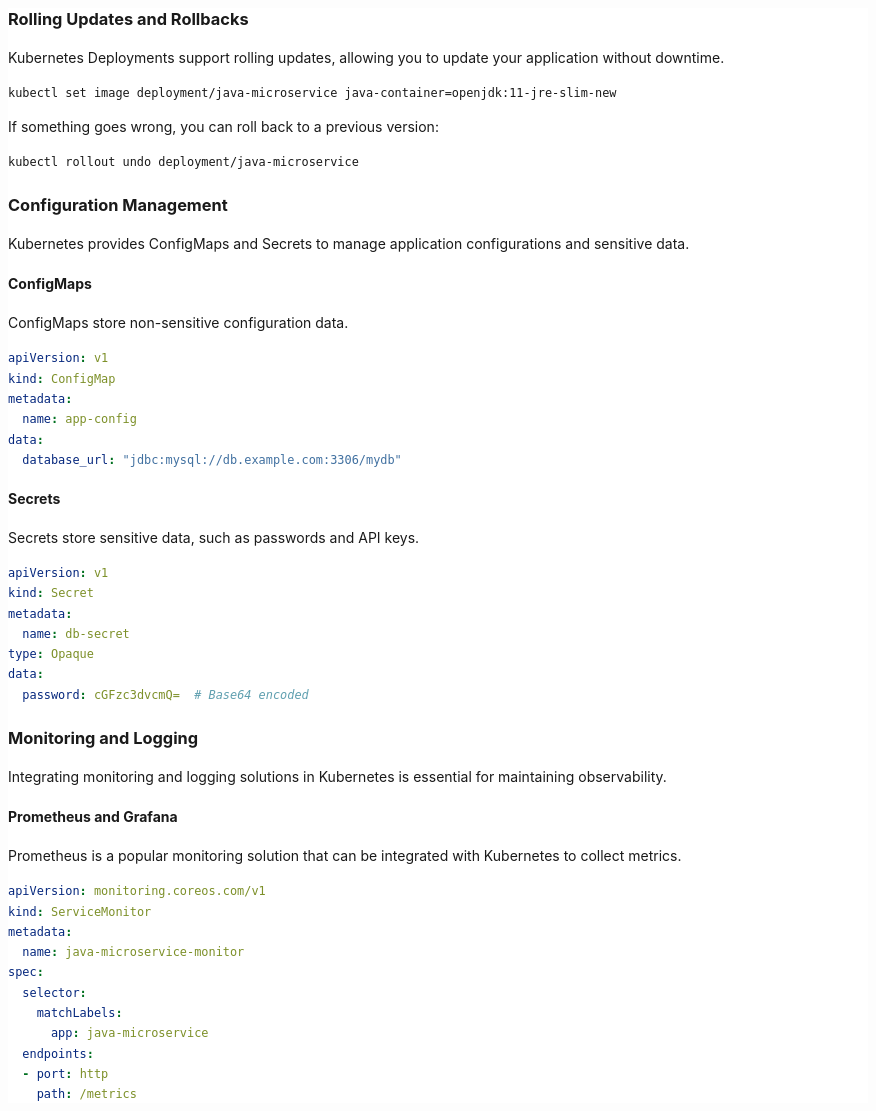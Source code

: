### Rolling Updates and Rollbacks

Kubernetes Deployments support rolling updates, allowing you to update your application without downtime.

```bash
kubectl set image deployment/java-microservice java-container=openjdk:11-jre-slim-new
```

If something goes wrong, you can roll back to a previous version:

```bash
kubectl rollout undo deployment/java-microservice
```

### Configuration Management

Kubernetes provides ConfigMaps and Secrets to manage application configurations and sensitive data.

#### ConfigMaps

ConfigMaps store non-sensitive configuration data.

```yaml
apiVersion: v1
kind: ConfigMap
metadata:
  name: app-config
data:
  database_url: "jdbc:mysql://db.example.com:3306/mydb"
```

#### Secrets

Secrets store sensitive data, such as passwords and API keys.

```yaml
apiVersion: v1
kind: Secret
metadata:
  name: db-secret
type: Opaque
data:
  password: cGFzc3dvcmQ=  # Base64 encoded
```

### Monitoring and Logging

Integrating monitoring and logging solutions in Kubernetes is essential for maintaining observability.

#### Prometheus and Grafana

Prometheus is a popular monitoring solution that can be integrated with Kubernetes to collect metrics.

```yaml
apiVersion: monitoring.coreos.com/v1
kind: ServiceMonitor
metadata:
  name: java-microservice-monitor
spec:
  selector:
    matchLabels:
      app: java-microservice
  endpoints:
  - port: http
    path: /metrics
```
